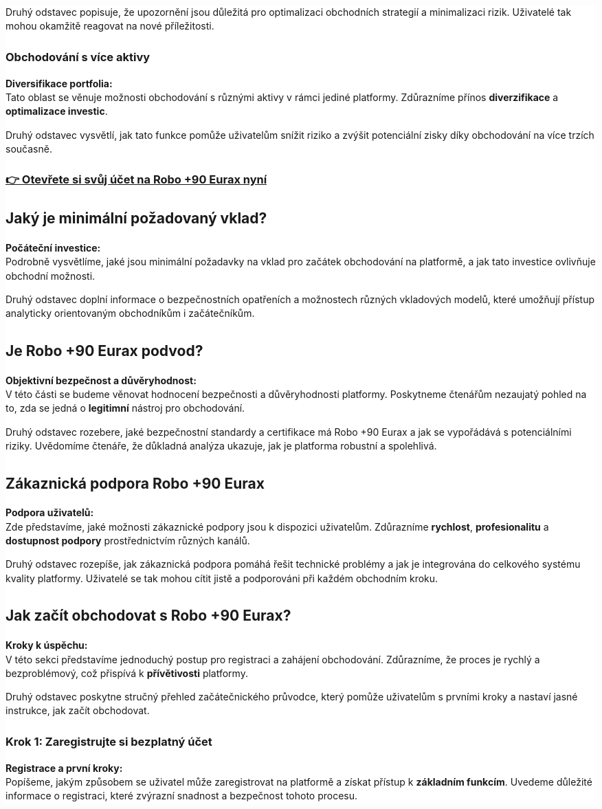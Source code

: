 Druhý odstavec popisuje, že upozornění jsou důležitá pro optimalizaci obchodních strategií a minimalizaci rizik. Uživatelé tak mohou okamžitě reagovat na nové příležitosti.

### Obchodování s více aktivy  
**Diversifikace portfolia:**  
Tato oblast se věnuje možnosti obchodování s různými aktivy v rámci jediné platformy. Zdůrazníme přínos **diverzifikace** a **optimalizace investic**.

Druhý odstavec vysvětlí, jak tato funkce pomůže uživatelům snížit riziko a zvýšit potenciální zisky díky obchodování na více trzích současně.

### [👉 Otevřete si svůj účet na Robo +90 Eurax nyní](https://bitwander.org/robo-+90-eurax/)
## Jaký je minimální požadovaný vklad?  
**Počáteční investice:**  
Podrobně vysvětlíme, jaké jsou minimální požadavky na vklad pro začátek obchodování na platformě, a jak tato investice ovlivňuje obchodní možnosti.

Druhý odstavec doplní informace o bezpečnostních opatřeních a možnostech různých vkladových modelů, které umožňují přístup analyticky orientovaným obchodníkům i začátečníkům.

## Je Robo +90 Eurax podvod?  
**Objektivní bezpečnost a důvěryhodnost:**  
V této části se budeme věnovat hodnocení bezpečnosti a důvěryhodnosti platformy. Poskytneme čtenářům nezaujatý pohled na to, zda se jedná o **legitimní** nástroj pro obchodování.

Druhý odstavec rozebere, jaké bezpečnostní standardy a certifikace má Robo +90 Eurax a jak se vypořádává s potenciálními riziky. Uvědomíme čtenáře, že důkladná analýza ukazuje, jak je platforma robustní a spolehlivá.

## Zákaznická podpora Robo +90 Eurax  
**Podpora uživatelů:**  
Zde představíme, jaké možnosti zákaznické podpory jsou k dispozici uživatelům. Zdůrazníme **rychlost**, **profesionalitu** a **dostupnost podpory** prostřednictvím různých kanálů.

Druhý odstavec rozepíše, jak zákaznická podpora pomáhá řešit technické problémy a jak je integrována do celkového systému kvality platformy. Uživatelé se tak mohou cítit jistě a podporováni při každém obchodním kroku.

## Jak začít obchodovat s Robo +90 Eurax?  
**Kroky k úspěchu:**  
V této sekci představíme jednoduchý postup pro registraci a zahájení obchodování. Zdůrazníme, že proces je rychlý a bezproblémový, což přispívá k **přívětivosti** platformy.

Druhý odstavec poskytne stručný přehled začátečnického průvodce, který pomůže uživatelům s prvními kroky a nastaví jasné instrukce, jak začít obchodovat.

### Krok 1: Zaregistrujte si bezplatný účet  
**Registrace a první kroky:**  
Popíšeme, jakým způsobem se uživatel může zaregistrovat na platformě a získat přístup k **základním funkcím**. Uvedeme důležité informace o registraci, které zvýrazní snadnost a bezpečnost tohoto procesu.
